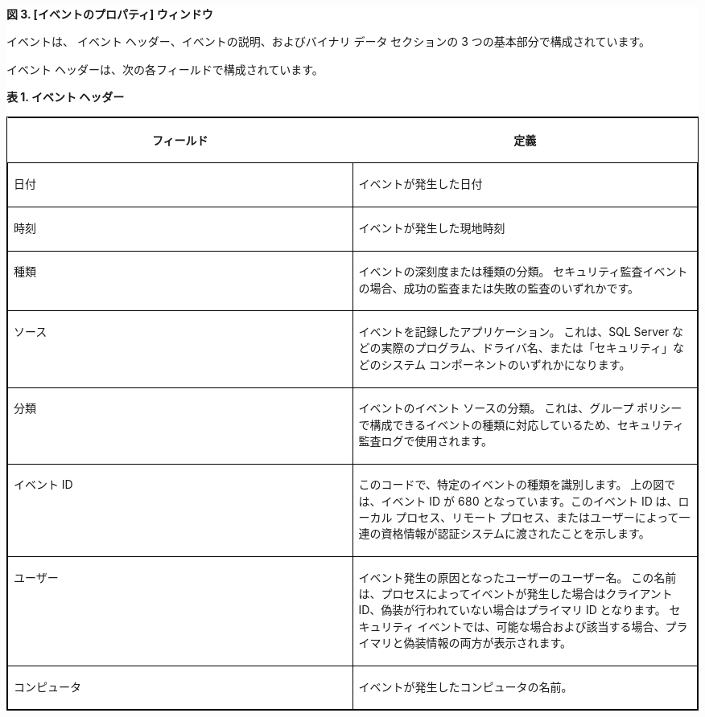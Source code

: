 **図 3. \[イベントのプロパティ\] ウィンドウ**

イベントは、 イベント ヘッダー、イベントの説明、およびバイナリ データ セクションの 3 つの基本部分で構成されています。

イベント ヘッダーは、次の各フィールドで構成されています。

**表 1. イベント ヘッダー**

<p> </p>
<table style="border:1px solid black;">
<colgroup>
<col width="50%" />
<col width="50%" />
</colgroup>
<thead>
<tr class="header">
<th><p>フィールド</p></th>
<th><p>定義</p></th>
</tr>
</thead>
<tbody>
<tr class="odd">
<td style="border:1px solid black;"><p>日付</p></td>
<td style="border:1px solid black;"><p>イベントが発生した日付</p></td>
</tr>
<tr class="even">
<td style="border:1px solid black;"><p>時刻</p></td>
<td style="border:1px solid black;"><p>イベントが発生した現地時刻</p></td>
</tr>
<tr class="odd">
<td style="border:1px solid black;"><p>種類</p></td>
<td style="border:1px solid black;"><p>イベントの深刻度または種類の分類。 セキュリティ監査イベントの場合、成功の監査または失敗の監査のいずれかです。</p></td>
</tr>
<tr class="even">
<td style="border:1px solid black;"><p>ソース</p></td>
<td style="border:1px solid black;"><p>イベントを記録したアプリケーション。 これは、SQL Server などの実際のプログラム、ドライバ名、または「セキュリティ」などのシステム コンポーネントのいずれかになります。</p></td>
</tr>
<tr class="odd">
<td style="border:1px solid black;"><p>分類</p></td>
<td style="border:1px solid black;"><p>イベントのイベント ソースの分類。 これは、グループ ポリシーで構成できるイベントの種類に対応しているため、セキュリティ監査ログで使用されます。</p></td>
</tr>
<tr class="even">
<td style="border:1px solid black;"><p>イベント ID</p></td>
<td style="border:1px solid black;"><p>このコードで、特定のイベントの種類を識別します。 上の図では、イベント ID が 680 となっています。このイベント ID は、ローカル プロセス、リモート プロセス、またはユーザーによって一連の資格情報が認証システムに渡されたことを示します。</p></td>
</tr>
<tr class="odd">
<td style="border:1px solid black;"><p>ユーザー</p></td>
<td style="border:1px solid black;"><p>イベント発生の原因となったユーザーのユーザー名。 この名前は、プロセスによってイベントが発生した場合はクライアント ID、偽装が行われていない場合はプライマリ ID となります。 セキュリティ イベントでは、可能な場合および該当する場合、プライマリと偽装情報の両方が表示されます。</p></td>
</tr>
<tr class="even">
<td style="border:1px solid black;"><p>コンピュータ</p></td>
<td style="border:1px solid black;"><p>イベントが発生したコンピュータの名前。</p></td>
</tr>
</tbody>
</table>
  